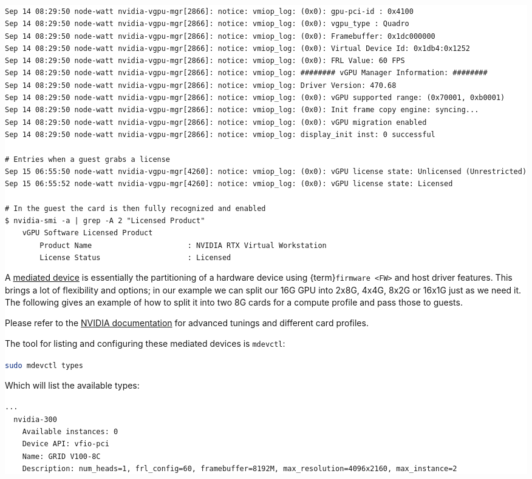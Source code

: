 ```text
Sep 14 08:29:50 node-watt nvidia-vgpu-mgr[2866]: notice: vmiop_log: (0x0): gpu-pci-id : 0x4100
Sep 14 08:29:50 node-watt nvidia-vgpu-mgr[2866]: notice: vmiop_log: (0x0): vgpu_type : Quadro
Sep 14 08:29:50 node-watt nvidia-vgpu-mgr[2866]: notice: vmiop_log: (0x0): Framebuffer: 0x1dc000000
Sep 14 08:29:50 node-watt nvidia-vgpu-mgr[2866]: notice: vmiop_log: (0x0): Virtual Device Id: 0x1db4:0x1252
Sep 14 08:29:50 node-watt nvidia-vgpu-mgr[2866]: notice: vmiop_log: (0x0): FRL Value: 60 FPS
Sep 14 08:29:50 node-watt nvidia-vgpu-mgr[2866]: notice: vmiop_log: ######## vGPU Manager Information: ########
Sep 14 08:29:50 node-watt nvidia-vgpu-mgr[2866]: notice: vmiop_log: Driver Version: 470.68
Sep 14 08:29:50 node-watt nvidia-vgpu-mgr[2866]: notice: vmiop_log: (0x0): vGPU supported range: (0x70001, 0xb0001)
Sep 14 08:29:50 node-watt nvidia-vgpu-mgr[2866]: notice: vmiop_log: (0x0): Init frame copy engine: syncing...
Sep 14 08:29:50 node-watt nvidia-vgpu-mgr[2866]: notice: vmiop_log: (0x0): vGPU migration enabled
Sep 14 08:29:50 node-watt nvidia-vgpu-mgr[2866]: notice: vmiop_log: display_init inst: 0 successful

# Entries when a guest grabs a license
Sep 15 06:55:50 node-watt nvidia-vgpu-mgr[4260]: notice: vmiop_log: (0x0): vGPU license state: Unlicensed (Unrestricted)
Sep 15 06:55:52 node-watt nvidia-vgpu-mgr[4260]: notice: vmiop_log: (0x0): vGPU license state: Licensed

# In the guest the card is then fully recognized and enabled
$ nvidia-smi -a | grep -A 2 "Licensed Product"
    vGPU Software Licensed Product
        Product Name                      : NVIDIA RTX Virtual Workstation
        License Status                    : Licensed
```

A [mediated device](https://www.kernel.org/doc/html/latest/driver-api/vfio-mediated-device.html) is essentially the partitioning of a hardware device using {term}`firmware <FW>` and host driver features. This brings a lot of flexibility and options; in our example we can split our 16G GPU into 2x8G, 4x4G, 8x2G or 16x1G just as we need it. The following gives an example of how to split it into two 8G cards for a compute profile and pass those to guests.

Please refer to the [NVIDIA documentation](https://docs.nvidia.com/grid/latest/grid-vgpu-user-guide/index.html#ubuntu-install-configure-vgpu) for advanced tunings and different card profiles.

The tool for listing and configuring these mediated devices is `mdevctl`: 

```bash
sudo mdevctl types
```

Which will list the available types:

```text
...
  nvidia-300
    Available instances: 0
    Device API: vfio-pci
    Name: GRID V100-8C
    Description: num_heads=1, frl_config=60, framebuffer=8192M, max_resolution=4096x2160, max_instance=2
```
